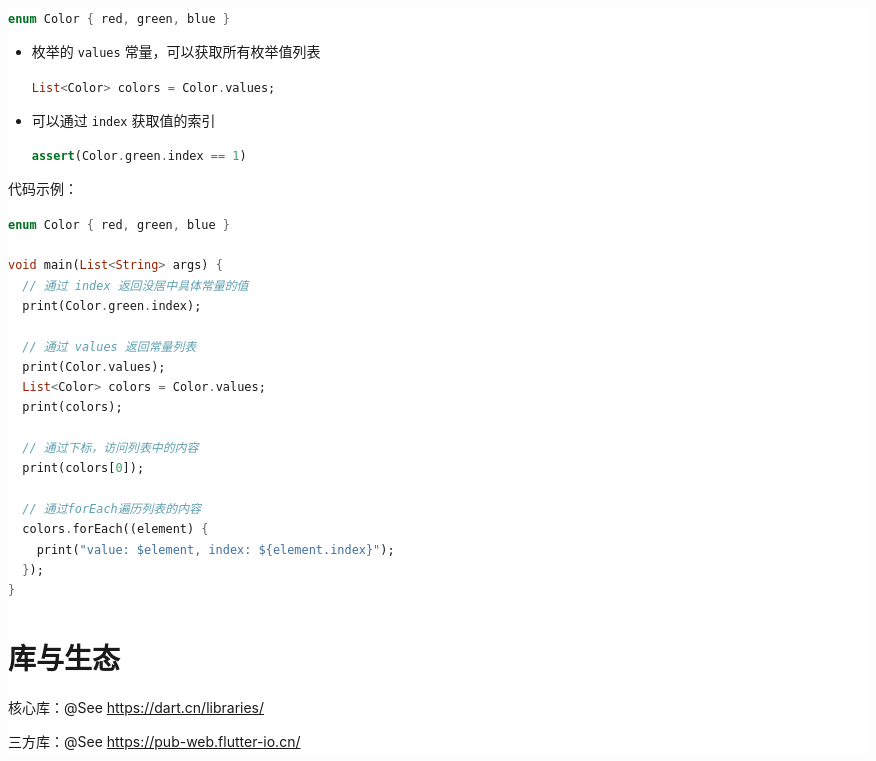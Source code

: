   ```dart
  enum Color { red, green, blue }
  ```

- 枚举的 `values` 常量，可以获取所有枚举值列表

  ```dart
  List<Color> colors = Color.values;
  ```

- 可以通过 `index` 获取值的索引

  ```dart
  assert(Color.green.index == 1)
  ```

代码示例：

```dart
enum Color { red, green, blue }

void main(List<String> args) {
  // 通过 index 返回没居中具体常量的值
  print(Color.green.index);

  // 通过 values 返回常量列表
  print(Color.values);
  List<Color> colors = Color.values;
  print(colors);

  // 通过下标，访问列表中的内容
  print(colors[0]);

  // 通过forEach遍历列表的内容
  colors.forEach((element) {
    print("value: $element, index: ${element.index}");
  });
}

```

# 库与生态

核心库：@See https://dart.cn/libraries/

三方库：@See https://pub-web.flutter-io.cn/
